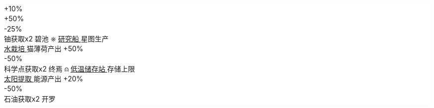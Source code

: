    <td>
 +10%<br>
 +50%<br>
 -25%<br>
   </td>
   <td>
      铀获取x2
   </td>
 </tr>
 <tr>
   <td>
      碧池
   </td>
   <td>
      ⎈
   </td>
   <td style="text-align: left; ">
 <a href="#Space#Research_Vessel">
 研究船
 </a>
      星图生产
 <br style="clear:both">
  <a href="?file=001-猫咪百科/07-空间/10-纱星#水栽培">
 水栽培
 </a>
      猫薄荷产出
   </td>
   <td>
 +50%<br>
 -50%<br>
   </td>
   <td>
      科学点获取x2
   </td>
 </tr>
 <tr>
   <td>
      终焉
   </td>
   <td>
      ⍝
   </td>
   <td style="text-align: left; ">
 <a href="?file=001-猫咪百科/07-空间/08-终焉#低温储存站">
 低温储存站
 </a>
      存储上限
 <br style="clear:both">
 <a href="?file=001-猫咪百科/07-空间/07-太阳#太阳提取">
 太阳提取
 </a>
      能源产出
   </td>
   <td>
 +20%<br> 
 -50%<br>
   </td>
   <td>
      石油获取x2
   </td>
 </tr>
 <tr>
   <td>
      开罗
